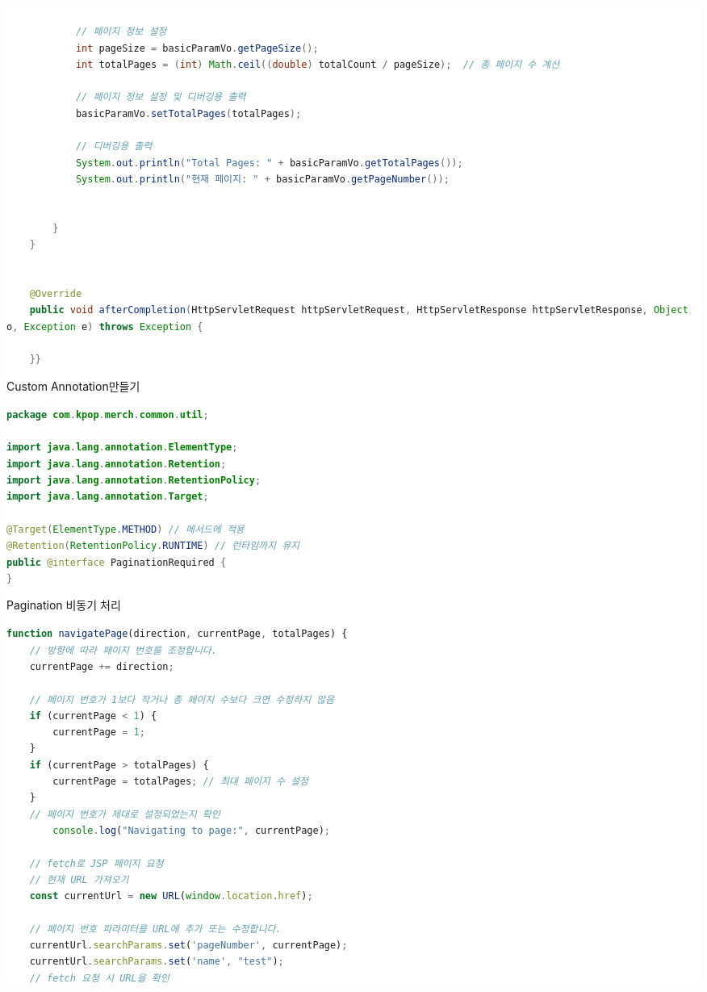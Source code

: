 ```java
  
            // 페이지 정보 설정  
            int pageSize = basicParamVo.getPageSize();  
            int totalPages = (int) Math.ceil((double) totalCount / pageSize);  // 총 페이지 수 계산  
  
            // 페이지 정보 설정 및 디버깅용 출력  
            basicParamVo.setTotalPages(totalPages);  
  
            // 디버깅용 출력  
            System.out.println("Total Pages: " + basicParamVo.getTotalPages());  
            System.out.println("현재 페이지: " + basicParamVo.getPageNumber());  
  
  
        }  
    }  
  
  
    @Override  
    public void afterCompletion(HttpServletRequest httpServletRequest, HttpServletResponse httpServletResponse, Object o, Exception e) throws Exception {  
  
    }}
```



Custom Annotation만들기
```java
package com.kpop.merch.common.util;  
  
import java.lang.annotation.ElementType;  
import java.lang.annotation.Retention;  
import java.lang.annotation.RetentionPolicy;  
import java.lang.annotation.Target;  
  
@Target(ElementType.METHOD) // 메서드에 적용  
@Retention(RetentionPolicy.RUNTIME) // 런타임까지 유지  
public @interface PaginationRequired {  
}
```


Pagination 비동기 처리
```js
function navigatePage(direction, currentPage, totalPages) {  
    // 방향에 따라 페이지 번호를 조정합니다.  
    currentPage += direction;  
  
    // 페이지 번호가 1보다 작거나 총 페이지 수보다 크면 수정하지 않음  
    if (currentPage < 1) {  
        currentPage = 1;  
    }  
    if (currentPage > totalPages) {  
        currentPage = totalPages; // 최대 페이지 수 설정  
    }  
    // 페이지 번호가 제대로 설정되었는지 확인  
        console.log("Navigating to page:", currentPage);  
  
    // fetch로 JSP 페이지 요청  
    // 현재 URL 가져오기  
    const currentUrl = new URL(window.location.href);  
  
    // 페이지 번호 파라미터를 URL에 추가 또는 수정합니다.  
    currentUrl.searchParams.set('pageNumber', currentPage);  
    currentUrl.searchParams.set('name', "test");  
    // fetch 요청 시 URL을 확인  
```